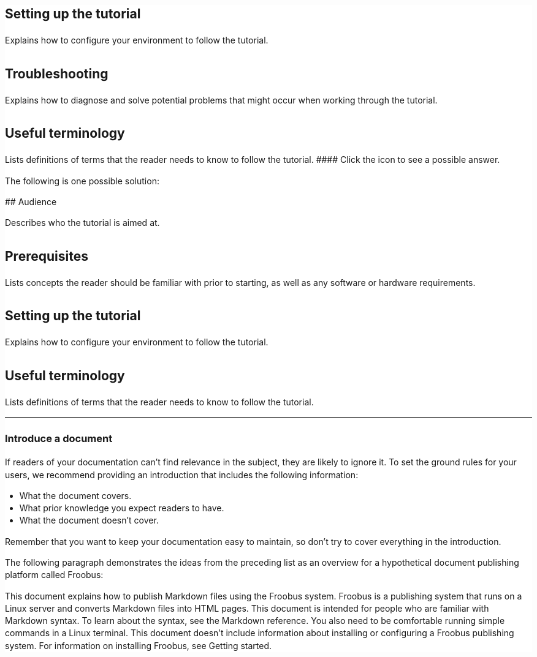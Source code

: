 Setting up the tutorial
-----------------------

Explains how to configure your environment to follow the tutorial.

Troubleshooting
---------------

Explains how to diagnose and solve potential problems that might occur when working through the tutorial.

Useful terminology
------------------

Lists definitions of terms that the reader needs to know to follow the tutorial. \#\#\#\# Click the icon to see a possible answer.

The following is one possible solution:

\#\# Audience

Describes who the tutorial is aimed at.

Prerequisites
-------------

Lists concepts the reader should be familiar with prior to starting, as well as any software or hardware requirements.

Setting up the tutorial
-----------------------

Explains how to configure your environment to follow the tutorial.

Useful terminology
------------------

Lists definitions of terms that the reader needs to know to follow the tutorial.

------------------------------------------------------------------------

### Introduce a document

If readers of your documentation can’t find relevance in the subject, they are likely to ignore it. To set the ground rules for your users, we recommend providing an introduction that includes the following information:

-   What the document covers.
-   What prior knowledge you expect readers to have.
-   What the document doesn’t cover.

Remember that you want to keep your documentation easy to maintain, so don’t try to cover everything in the introduction.

The following paragraph demonstrates the ideas from the preceding list as an overview for a hypothetical document publishing platform called Froobus:

This document explains how to publish Markdown files using the Froobus system. Froobus is a publishing system that runs on a Linux server and converts Markdown files into HTML pages. This document is intended for people who are familiar with Markdown syntax. To learn about the syntax, see the Markdown reference. You also need to be comfortable running simple commands in a Linux terminal. This document doesn’t include information about installing or configuring a Froobus publishing system. For information on installing Froobus, see Getting started.
